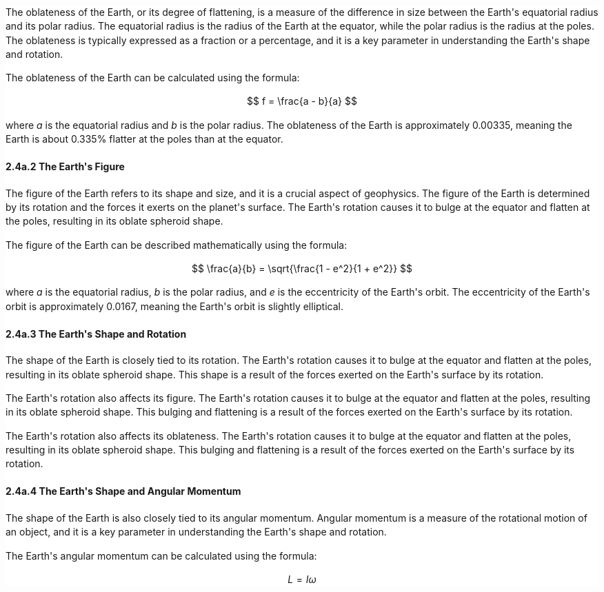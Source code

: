 The oblateness of the Earth, or its degree of flattening, is a measure of the difference in size between the Earth's equatorial radius and its polar radius. The equatorial radius is the radius of the Earth at the equator, while the polar radius is the radius at the poles. The oblateness is typically expressed as a fraction or a percentage, and it is a key parameter in understanding the Earth's shape and rotation.

The oblateness of the Earth can be calculated using the formula:

$$
f = \frac{a - b}{a}
$$

where $a$ is the equatorial radius and $b$ is the polar radius. The oblateness of the Earth is approximately 0.00335, meaning the Earth is about 0.335% flatter at the poles than at the equator.

#### 2.4a.2 The Earth's Figure

The figure of the Earth refers to its shape and size, and it is a crucial aspect of geophysics. The figure of the Earth is determined by its rotation and the forces it exerts on the planet's surface. The Earth's rotation causes it to bulge at the equator and flatten at the poles, resulting in its oblate spheroid shape.

The figure of the Earth can be described mathematically using the formula:

$$
\frac{a}{b} = \sqrt{\frac{1 - e^2}{1 + e^2}}
$$

where $a$ is the equatorial radius, $b$ is the polar radius, and $e$ is the eccentricity of the Earth's orbit. The eccentricity of the Earth's orbit is approximately 0.0167, meaning the Earth's orbit is slightly elliptical.

#### 2.4a.3 The Earth's Shape and Rotation

The shape of the Earth is closely tied to its rotation. The Earth's rotation causes it to bulge at the equator and flatten at the poles, resulting in its oblate spheroid shape. This shape is a result of the forces exerted on the Earth's surface by its rotation.

The Earth's rotation also affects its figure. The Earth's rotation causes it to bulge at the equator and flatten at the poles, resulting in its oblate spheroid shape. This bulging and flattening is a result of the forces exerted on the Earth's surface by its rotation.

The Earth's rotation also affects its oblateness. The Earth's rotation causes it to bulge at the equator and flatten at the poles, resulting in its oblate spheroid shape. This bulging and flattening is a result of the forces exerted on the Earth's surface by its rotation.

#### 2.4a.4 The Earth's Shape and Angular Momentum

The shape of the Earth is also closely tied to its angular momentum. Angular momentum is a measure of the rotational motion of an object, and it is a key parameter in understanding the Earth's shape and rotation.

The Earth's angular momentum can be calculated using the formula:

$$
L = I \omega
$$
